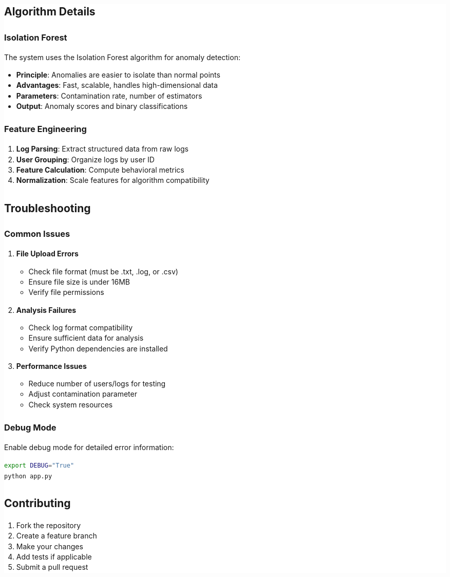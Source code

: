 ## Algorithm Details

### Isolation Forest

The system uses the Isolation Forest algorithm for anomaly detection:

- **Principle**: Anomalies are easier to isolate than normal points
- **Advantages**: Fast, scalable, handles high-dimensional data
- **Parameters**: Contamination rate, number of estimators
- **Output**: Anomaly scores and binary classifications

### Feature Engineering

1. **Log Parsing**: Extract structured data from raw logs
2. **User Grouping**: Organize logs by user ID
3. **Feature Calculation**: Compute behavioral metrics
4. **Normalization**: Scale features for algorithm compatibility

## Troubleshooting

### Common Issues

1. **File Upload Errors**
   - Check file format (must be .txt, .log, or .csv)
   - Ensure file size is under 16MB
   - Verify file permissions

2. **Analysis Failures**
   - Check log format compatibility
   - Ensure sufficient data for analysis
   - Verify Python dependencies are installed

3. **Performance Issues**
   - Reduce number of users/logs for testing
   - Adjust contamination parameter
   - Check system resources

### Debug Mode

Enable debug mode for detailed error information:

```bash
export DEBUG="True"
python app.py
```

## Contributing

1. Fork the repository
2. Create a feature branch
3. Make your changes
4. Add tests if applicable
5. Submit a pull request
